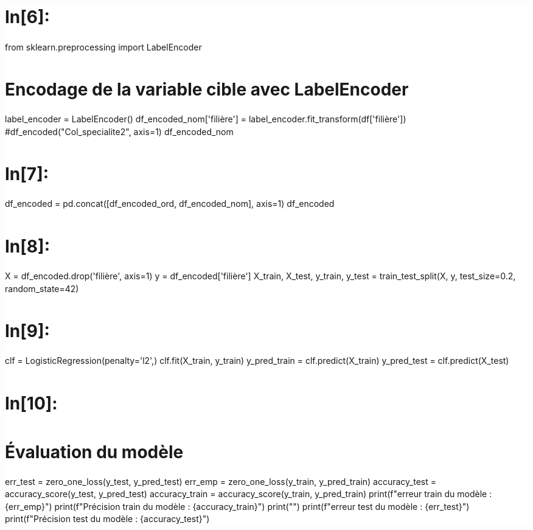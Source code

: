 
# In[6]:


from sklearn.preprocessing import LabelEncoder
# Encodage de la variable cible avec LabelEncoder
label_encoder = LabelEncoder()
df_encoded_nom['filière'] = label_encoder.fit_transform(df['filière'])
#df_encoded("Col_specialite2", axis=1)
df_encoded_nom 


# In[7]:


df_encoded = pd.concat([df_encoded_ord, df_encoded_nom], axis=1)
df_encoded


# In[8]:


X = df_encoded.drop('filière', axis=1)
y = df_encoded['filière']
X_train, X_test, y_train, y_test = train_test_split(X, y, test_size=0.2, random_state=42)


# In[9]:


clf = LogisticRegression(penalty='l2',)
clf.fit(X_train, y_train)
y_pred_train = clf.predict(X_train)
y_pred_test = clf.predict(X_test)


# In[10]:


# Évaluation du modèle
err_test = zero_one_loss(y_test, y_pred_test)
err_emp = zero_one_loss(y_train, y_pred_train)
accuracy_test = accuracy_score(y_test, y_pred_test)
accuracy_train = accuracy_score(y_train, y_pred_train)
print(f"erreur train du modèle : {err_emp}")
print(f"Précision train du modèle : {accuracy_train}")
print("")
print(f"erreur test du modèle : {err_test}")
print(f"Précision test du modèle : {accuracy_test}")
